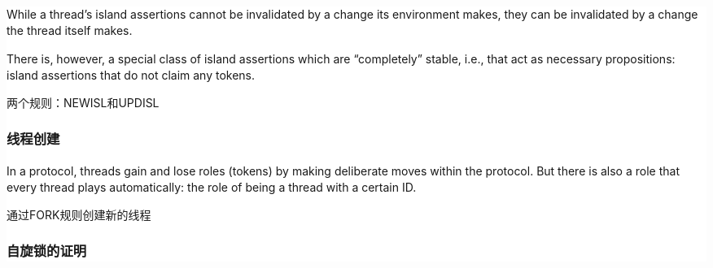 While a thread’s island assertions cannot be invalidated by a change its environment makes, they can be invalidated by a change the thread itself makes.

There is, however, a special class of island assertions which are “completely” stable, i.e., that act as necessary propositions: island assertions that do not claim any tokens.

两个规则：NEWISL和UPDISL

### 线程创建
In a protocol, threads gain and lose roles (tokens) by making deliberate moves within the protocol. But there is also a role that every thread plays automatically: the role of being a thread with a certain ID.

通过FORK规则创建新的线程

### 自旋锁的证明